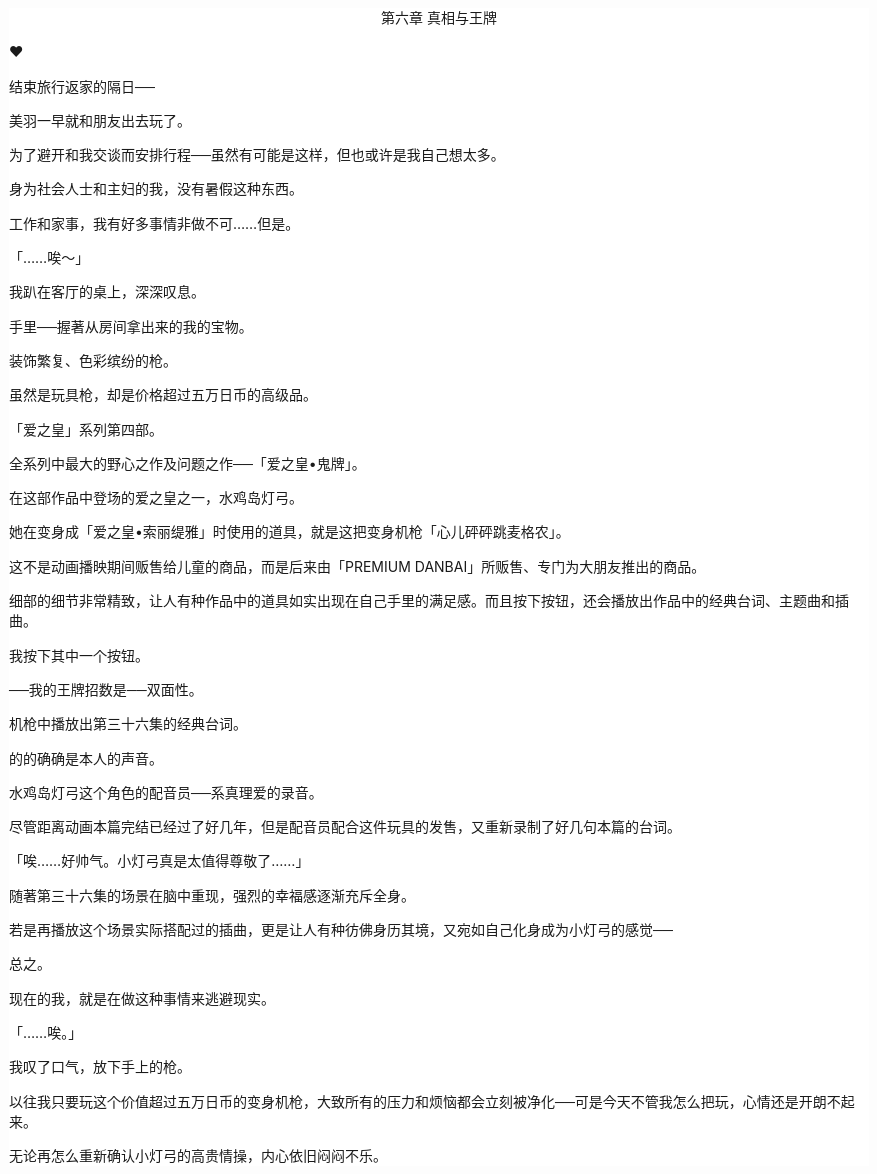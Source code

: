 <p align="center">第六章 真相与王牌</p>

♥

结束旅行返家的隔日──

美羽一早就和朋友出去玩了。

为了避开和我交谈而安排行程──虽然有可能是这样，但也或许是我自己想太多。

身为社会人士和主妇的我，没有暑假这种东西。

工作和家事，我有好多事情非做不可……但是。

「……唉～」

我趴在客厅的桌上，深深叹息。

手里──握著从房间拿出来的我的宝物。

装饰繁复、色彩缤纷的枪。

虽然是玩具枪，却是价格超过五万日币的高级品。

「爱之皇」系列第四部。

全系列中最大的野心之作及问题之作──「爱之皇•鬼牌」。

在这部作品中登场的爱之皇之一，水鸡岛灯弓。

她在变身成「爱之皇•索丽缇雅」时使用的道具，就是这把变身机枪「心儿砰砰跳麦格农」。

这不是动画播映期间贩售给儿童的商品，而是后来由「PREMIUM DANBAI」所贩售、专门为大朋友推出的商品。

细部的细节非常精致，让人有种作品中的道具如实出现在自己手里的满足感。而且按下按钮，还会播放出作品中的经典台词、主题曲和插曲。

我按下其中一个按钮。

──我的王牌招数是──双面性。

机枪中播放出第三十六集的经典台词。

的的确确是本人的声音。

水鸡岛灯弓这个角色的配音员──系真理爱的录音。

尽管距离动画本篇完结已经过了好几年，但是配音员配合这件玩具的发售，又重新录制了好几句本篇的台词。

「唉……好帅气。小灯弓真是太值得尊敬了……」

随著第三十六集的场景在脑中重现，强烈的幸福感逐渐充斥全身。

若是再播放这个场景实际搭配过的插曲，更是让人有种彷佛身历其境，又宛如自己化身成为小灯弓的感觉──

总之。

现在的我，就是在做这种事情来逃避现实。

「……唉。」

我叹了口气，放下手上的枪。

以往我只要玩这个价值超过五万日币的变身机枪，大致所有的压力和烦恼都会立刻被净化──可是今天不管我怎么把玩，心情还是开朗不起来。

无论再怎么重新确认小灯弓的高贵情操，内心依旧闷闷不乐。
